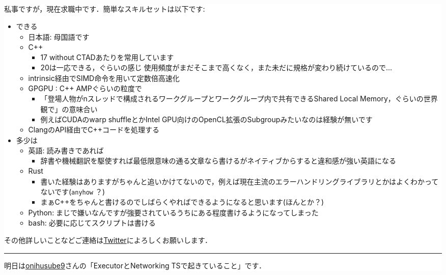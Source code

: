私事ですが，現在求職中です．簡単なスキルセットは以下です:

- できる
    - 日本語: 母国語です
    - C++
        - 17 without CTADあたりを常用しています
        - 20は一応できる，ぐらいの感じ 使用頻度がまだそこまで高くなく，また未だに規格が変わり続けているので…
    - intrinsic経由でSIMD命令を用いて定数倍高速化
    - GPGPU : C++ AMPぐらいの粒度で
        - 「登場人物がnスレッドで構成されるワークグループとワークグループ内で共有できるShared Local Memory，ぐらいの世界観で」の意味合い
        - 例えばCUDAのwarp shuffleとかIntel GPU向けのOpenCL拡張のSubgroupみたいなのは経験が無いです
    - ClangのAPI経由でC++コードを処理する
- 多少は
    - 英語: 読み書きであれば
        - 辞書や機械翻訳を駆使すれば最低限意味の通る文章なら書けるがネイティブからすると違和感が強い英語になる
    - Rust
        - 書いた経験はありますがちゃんと追いかけてないので，例えば現在主流のエラーハンドリングライブラリとかはよくわかってないです(`anyhow` ？)
        - まぁC++をちゃんと書けるのでしばらくやればできるようになると思います(ほんとか？)
    - Python: まじで嫌いなんですが強要されているうちにある程度書けるようになってしまった
    - bash: 必要に応じてスクリプトは書ける

その他詳しいことなどご連絡は[Twitter](https://twitter.com/wx257osn2)によろしくお願いします．

---

明日は[onihusube9](https://twitter.com/onihusube9)さんの「ExecutorとNetworking TSで起きていること」です．
